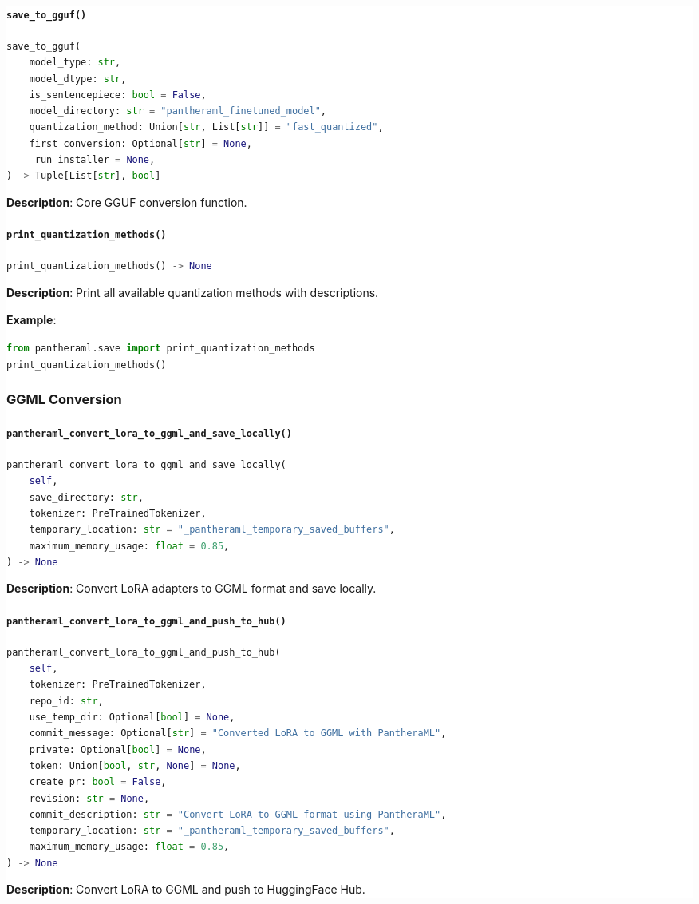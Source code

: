 #### `save_to_gguf()`
```python
save_to_gguf(
    model_type: str,
    model_dtype: str,
    is_sentencepiece: bool = False,
    model_directory: str = "pantheraml_finetuned_model",
    quantization_method: Union[str, List[str]] = "fast_quantized",
    first_conversion: Optional[str] = None,
    _run_installer = None,
) -> Tuple[List[str], bool]
```
**Description**: Core GGUF conversion function.

#### `print_quantization_methods()`
```python
print_quantization_methods() -> None
```
**Description**: Print all available quantization methods with descriptions.

**Example**:
```python
from pantheraml.save import print_quantization_methods
print_quantization_methods()
```

### GGML Conversion

#### `pantheraml_convert_lora_to_ggml_and_save_locally()`
```python
pantheraml_convert_lora_to_ggml_and_save_locally(
    self,
    save_directory: str,
    tokenizer: PreTrainedTokenizer,
    temporary_location: str = "_pantheraml_temporary_saved_buffers",
    maximum_memory_usage: float = 0.85,
) -> None
```
**Description**: Convert LoRA adapters to GGML format and save locally.

#### `pantheraml_convert_lora_to_ggml_and_push_to_hub()`
```python
pantheraml_convert_lora_to_ggml_and_push_to_hub(
    self,
    tokenizer: PreTrainedTokenizer,
    repo_id: str,
    use_temp_dir: Optional[bool] = None,
    commit_message: Optional[str] = "Converted LoRA to GGML with PantheraML",
    private: Optional[bool] = None,
    token: Union[bool, str, None] = None,
    create_pr: bool = False,
    revision: str = None,
    commit_description: str = "Convert LoRA to GGML format using PantheraML",
    temporary_location: str = "_pantheraml_temporary_saved_buffers",
    maximum_memory_usage: float = 0.85,
) -> None
```
**Description**: Convert LoRA to GGML and push to HuggingFace Hub.
